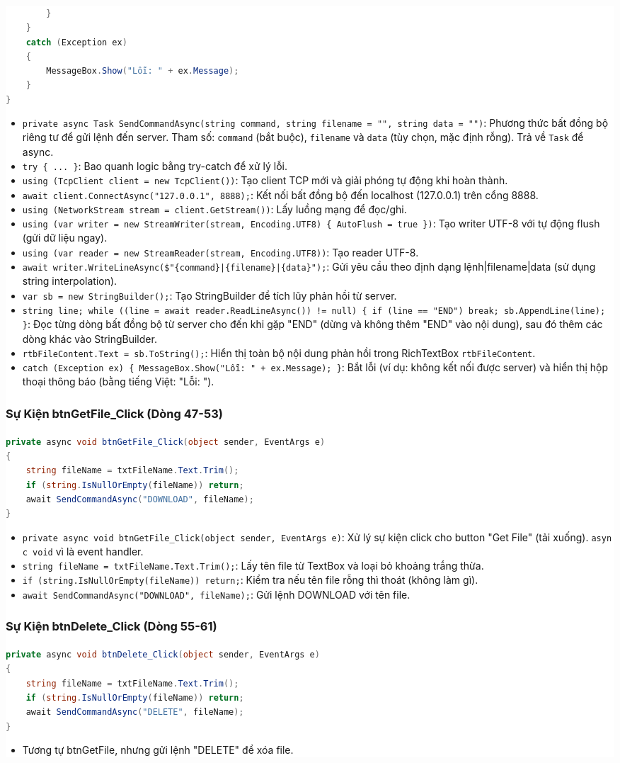 ```csharp
        }
    }
    catch (Exception ex)
    {
        MessageBox.Show("Lỗi: " + ex.Message);
    }
}
```
- `private async Task SendCommandAsync(string command, string filename = "", string data = "")`: Phương thức bất đồng bộ riêng tư để gửi lệnh đến server. Tham số: `command` (bắt buộc), `filename` và `data` (tùy chọn, mặc định rỗng). Trả về `Task` để async.
- `try { ... }`: Bao quanh logic bằng try-catch để xử lý lỗi.
- `using (TcpClient client = new TcpClient())`: Tạo client TCP mới và giải phóng tự động khi hoàn thành.
- `await client.ConnectAsync("127.0.0.1", 8888);`: Kết nối bất đồng bộ đến localhost (127.0.0.1) trên cổng 8888.
- `using (NetworkStream stream = client.GetStream())`: Lấy luồng mạng để đọc/ghi.
- `using (var writer = new StreamWriter(stream, Encoding.UTF8) { AutoFlush = true })`: Tạo writer UTF-8 với tự động flush (gửi dữ liệu ngay).
- `using (var reader = new StreamReader(stream, Encoding.UTF8))`: Tạo reader UTF-8.
- `await writer.WriteLineAsync($"{command}|{filename}|{data}");`: Gửi yêu cầu theo định dạng lệnh|filename|data (sử dụng string interpolation).
- `var sb = new StringBuilder();`: Tạo StringBuilder để tích lũy phản hồi từ server.
- `string line; while ((line = await reader.ReadLineAsync()) != null) { if (line == "END") break; sb.AppendLine(line); }`: Đọc từng dòng bất đồng bộ từ server cho đến khi gặp "END" (dừng và không thêm "END" vào nội dung), sau đó thêm các dòng khác vào StringBuilder.
- `rtbFileContent.Text = sb.ToString();`: Hiển thị toàn bộ nội dung phản hồi trong RichTextBox `rtbFileContent`.
- `catch (Exception ex) { MessageBox.Show("Lỗi: " + ex.Message); }`: Bắt lỗi (ví dụ: không kết nối được server) và hiển thị hộp thoại thông báo (bằng tiếng Việt: "Lỗi: ").

### Sự Kiện btnGetFile_Click (Dòng 47-53)
```csharp
private async void btnGetFile_Click(object sender, EventArgs e)
{
    string fileName = txtFileName.Text.Trim();
    if (string.IsNullOrEmpty(fileName)) return;
    await SendCommandAsync("DOWNLOAD", fileName);
}
```
- `private async void btnGetFile_Click(object sender, EventArgs e)`: Xử lý sự kiện click cho button "Get File" (tải xuống). `async void` vì là event handler.
- `string fileName = txtFileName.Text.Trim();`: Lấy tên file từ TextBox và loại bỏ khoảng trắng thừa.
- `if (string.IsNullOrEmpty(fileName)) return;`: Kiểm tra nếu tên file rỗng thì thoát (không làm gì).
- `await SendCommandAsync("DOWNLOAD", fileName);`: Gửi lệnh DOWNLOAD với tên file.

### Sự Kiện btnDelete_Click (Dòng 55-61)
```csharp
private async void btnDelete_Click(object sender, EventArgs e)
{
    string fileName = txtFileName.Text.Trim();
    if (string.IsNullOrEmpty(fileName)) return;
    await SendCommandAsync("DELETE", fileName);
}
```
- Tương tự btnGetFile, nhưng gửi lệnh "DELETE" để xóa file.
